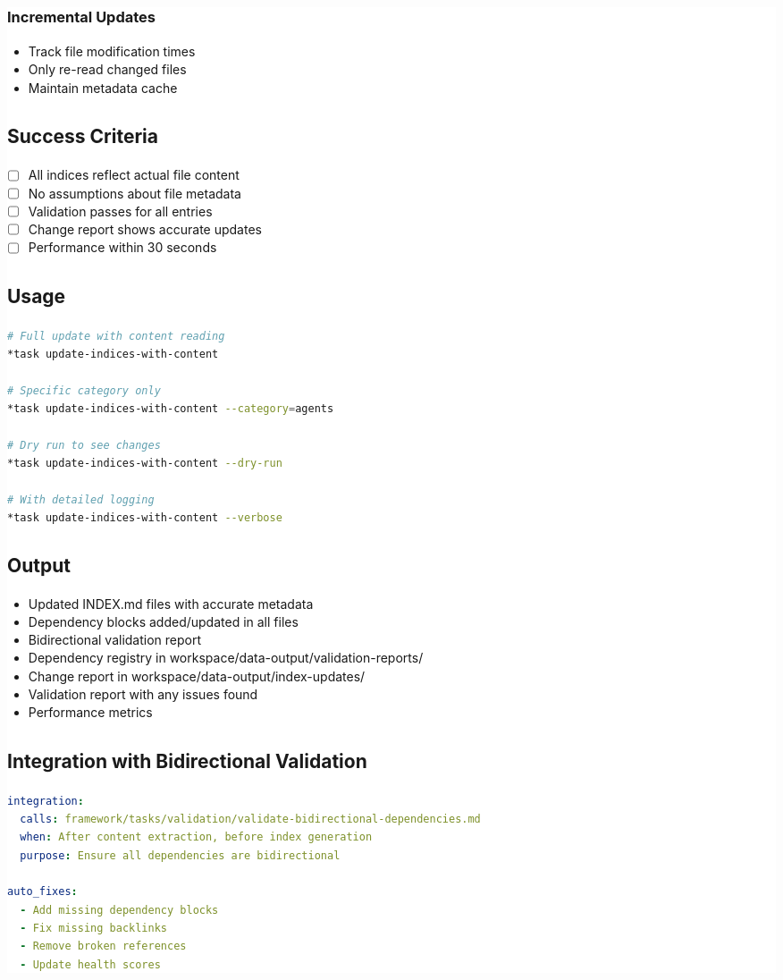 ### Incremental Updates
- Track file modification times
- Only re-read changed files
- Maintain metadata cache

## Success Criteria
- [ ] All indices reflect actual file content
- [ ] No assumptions about file metadata
- [ ] Validation passes for all entries
- [ ] Change report shows accurate updates
- [ ] Performance within 30 seconds

## Usage
```bash
# Full update with content reading
*task update-indices-with-content

# Specific category only
*task update-indices-with-content --category=agents

# Dry run to see changes
*task update-indices-with-content --dry-run

# With detailed logging
*task update-indices-with-content --verbose
```

## Output
- Updated INDEX.md files with accurate metadata
- Dependency blocks added/updated in all files
- Bidirectional validation report
- Dependency registry in workspace/data-output/validation-reports/
- Change report in workspace/data-output/index-updates/
- Validation report with any issues found
- Performance metrics

## Integration with Bidirectional Validation
```yaml
integration:
  calls: framework/tasks/validation/validate-bidirectional-dependencies.md
  when: After content extraction, before index generation
  purpose: Ensure all dependencies are bidirectional
  
auto_fixes:
  - Add missing dependency blocks
  - Fix missing backlinks
  - Remove broken references
  - Update health scores
```
